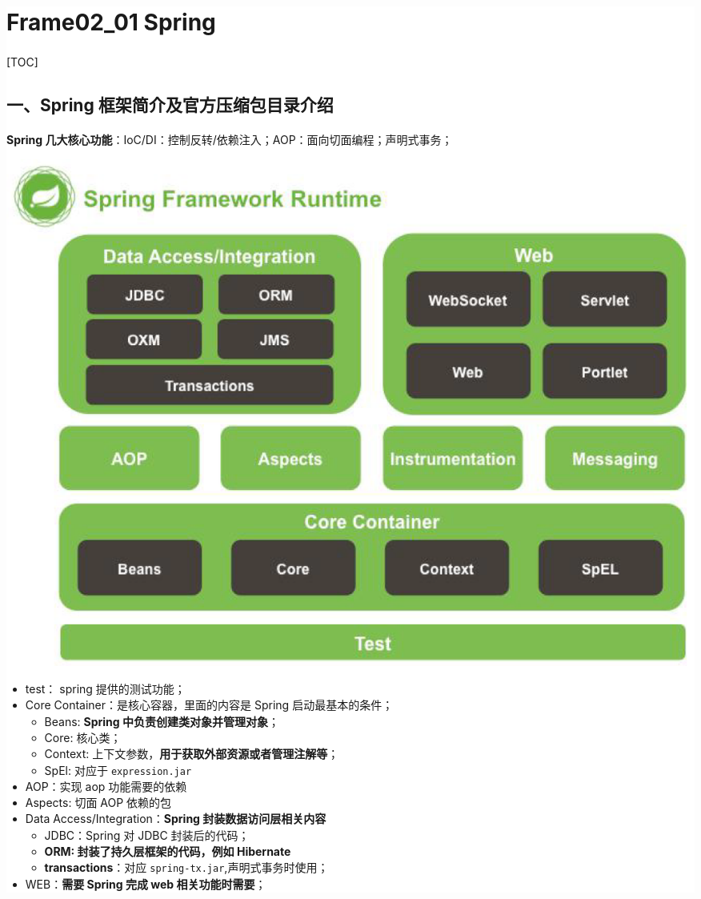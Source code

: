 # Frame02_01 Spring

[TOC]

## 一、Spring 框架简介及官方压缩包目录介绍

**Spring 几大核心功能**：IoC/DI：控制反转/依赖注入；AOP：面向切面编程；声明式事务；

![Spring Framework Runtime](FrameDay02_1%20Spring.resource/Spring%20Framework%20Runtime.png)

-  test： spring 提供的测试功能；
- Core  Container：是核心容器，里面的内容是 Spring 启动最基本的条件；
  - Beans: **Spring 中负责创建类对象并管理对象**；
  - Core: 核心类；
  - Context: 上下文参数，**用于获取外部资源或者管理注解等**；
  - SpEl: 对应于 `expression.jar`
- AOP：实现 aop 功能需要的依赖
- Aspects: 切面 AOP 依赖的包
- Data  Access/Integration：**Spring 封装数据访问层相关内容**
  - JDBC：Spring 对 JDBC 封装后的代码；
  - **ORM: 封装了持久层框架的代码，例如 Hibernate**
  - **transactions**：对应 `spring-tx.jar`,声明式事务时使用；
- WEB：**需要 Spring 完成 web 相关功能时需要**；
